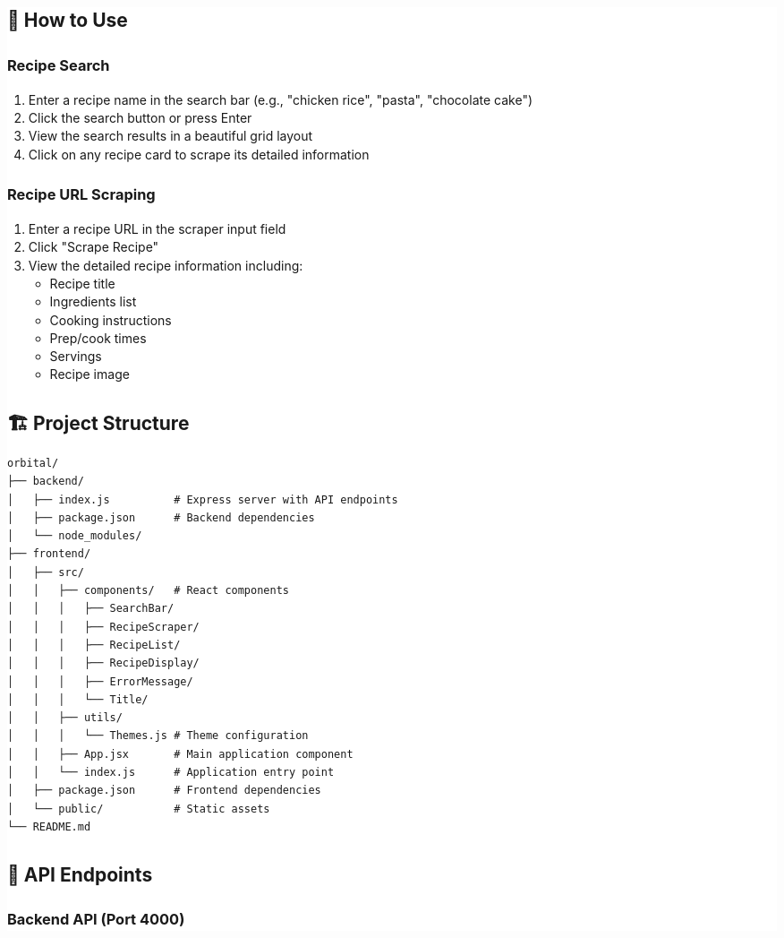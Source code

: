 ## 🎯 How to Use

### Recipe Search
1. Enter a recipe name in the search bar (e.g., "chicken rice", "pasta", "chocolate cake")
2. Click the search button or press Enter
3. View the search results in a beautiful grid layout
4. Click on any recipe card to scrape its detailed information

### Recipe URL Scraping
1. Enter a recipe URL in the scraper input field
2. Click "Scrape Recipe"
3. View the detailed recipe information including:
   - Recipe title
   - Ingredients list
   - Cooking instructions
   - Prep/cook times
   - Servings
   - Recipe image

## 🏗️ Project Structure

```
orbital/
├── backend/
│   ├── index.js          # Express server with API endpoints
│   ├── package.json      # Backend dependencies
│   └── node_modules/
├── frontend/
│   ├── src/
│   │   ├── components/   # React components
│   │   │   ├── SearchBar/
│   │   │   ├── RecipeScraper/
│   │   │   ├── RecipeList/
│   │   │   ├── RecipeDisplay/
│   │   │   ├── ErrorMessage/
│   │   │   └── Title/
│   │   ├── utils/
│   │   │   └── Themes.js # Theme configuration
│   │   ├── App.jsx       # Main application component
│   │   └── index.js      # Application entry point
│   ├── package.json      # Frontend dependencies
│   └── public/           # Static assets
└── README.md
```

## 🔧 API Endpoints

### Backend API (Port 4000)
